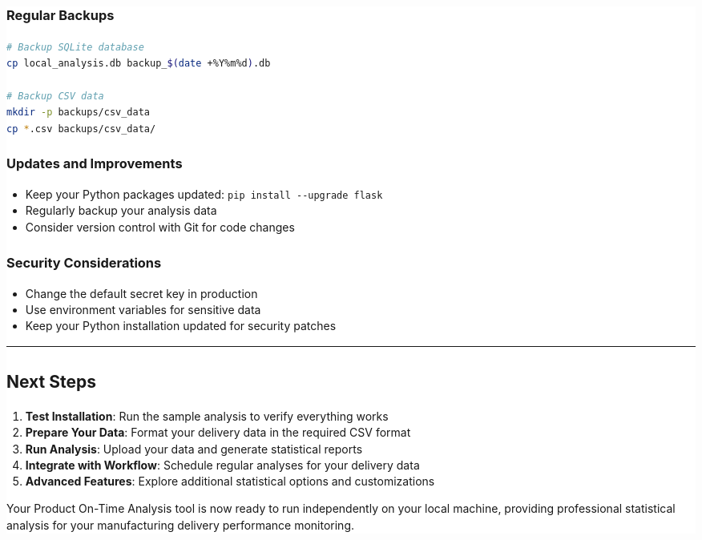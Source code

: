 ### Regular Backups
```bash
# Backup SQLite database
cp local_analysis.db backup_$(date +%Y%m%d).db

# Backup CSV data
mkdir -p backups/csv_data
cp *.csv backups/csv_data/
```

### Updates and Improvements
- Keep your Python packages updated: `pip install --upgrade flask`
- Regularly backup your analysis data
- Consider version control with Git for code changes

### Security Considerations
- Change the default secret key in production
- Use environment variables for sensitive data
- Keep your Python installation updated for security patches

---

## Next Steps

1. **Test Installation**: Run the sample analysis to verify everything works
2. **Prepare Your Data**: Format your delivery data in the required CSV format
3. **Run Analysis**: Upload your data and generate statistical reports
4. **Integrate with Workflow**: Schedule regular analyses for your delivery data
5. **Advanced Features**: Explore additional statistical options and customizations

Your Product On-Time Analysis tool is now ready to run independently on your local machine, providing professional statistical analysis for your manufacturing delivery performance monitoring.